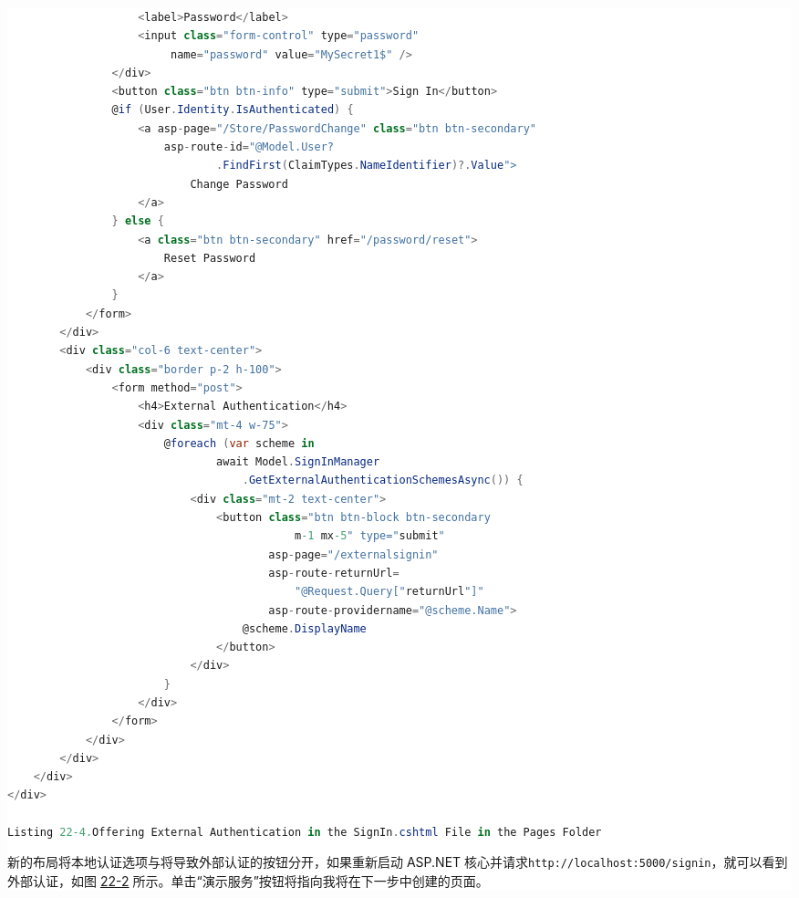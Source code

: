 ```cs
                    <label>Password</label>
                    <input class="form-control" type="password"
                         name="password" value="MySecret1$" />
                </div>
                <button class="btn btn-info" type="submit">Sign In</button>
                @if (User.Identity.IsAuthenticated) {
                    <a asp-page="/Store/PasswordChange" class="btn btn-secondary"
                        asp-route-id="@Model.User?
                                .FindFirst(ClaimTypes.NameIdentifier)?.Value">
                            Change Password
                    </a>
                } else {
                    <a class="btn btn-secondary" href="/password/reset">
                        Reset Password
                    </a>
                }
            </form>
        </div>
        <div class="col-6 text-center">
            <div class="border p-2 h-100">
                <form method="post">
                    <h4>External Authentication</h4>
                    <div class="mt-4 w-75">
                        @foreach (var scheme in
                                await Model.SignInManager
                                    .GetExternalAuthenticationSchemesAsync()) {
                            <div class="mt-2 text-center">
                                <button class="btn btn-block btn-secondary
                                            m-1 mx-5" type="submit"
                                        asp-page="/externalsignin"
                                        asp-route-returnUrl=
                                            "@Request.Query["returnUrl"]"
                                        asp-route-providername="@scheme.Name">
                                    @scheme.DisplayName
                                </button>
                            </div>
                        }
                    </div>
                </form>
            </div>
        </div>
    </div>
</div>

Listing 22-4.Offering External Authentication in the SignIn.cshtml File in the Pages Folder

```

新的布局将本地认证选项与将导致外部认证的按钮分开，如果重新启动 ASP.NET 核心并请求`http://localhost:5000/signin`，就可以看到外部认证，如图 [22-2](#Fig2) 所示。单击“演示服务”按钮将指向我将在下一步中创建的页面。
